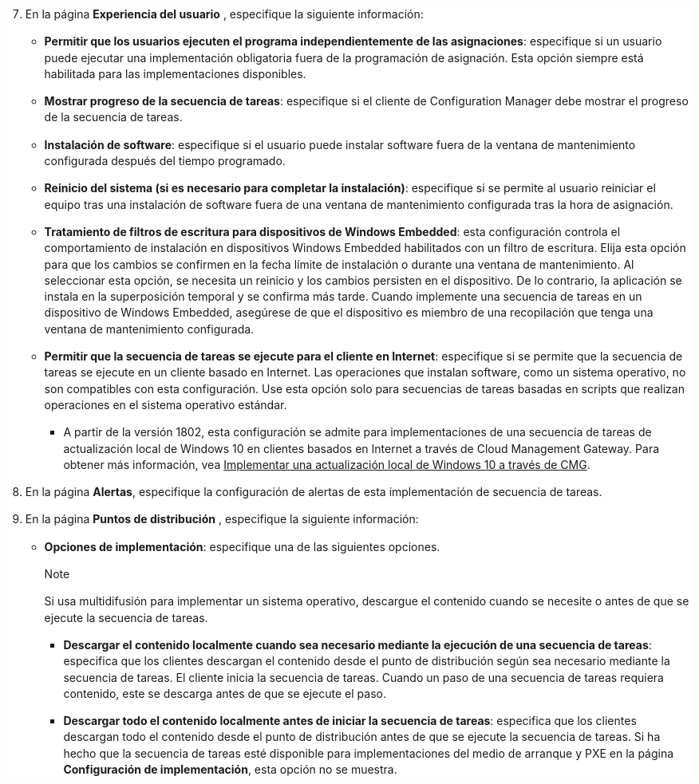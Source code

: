7. En la página **Experiencia del usuario** , especifique la siguiente información:  

    - **Permitir que los usuarios ejecuten el programa independientemente de las asignaciones**: especifique si un usuario puede ejecutar una implementación obligatoria fuera de la programación de asignación. Esta opción siempre está habilitada para las implementaciones disponibles.  

    - **Mostrar progreso de la secuencia de tareas**: especifique si el cliente de Configuration Manager debe mostrar el progreso de la secuencia de tareas.  

    - **Instalación de software**: especifique si el usuario puede instalar software fuera de la ventana de mantenimiento configurada después del tiempo programado.  

    - **Reinicio del sistema (si es necesario para completar la instalación)**: especifique si se permite al usuario reiniciar el equipo tras una instalación de software fuera de una ventana de mantenimiento configurada tras la hora de asignación.  

    - **Tratamiento de filtros de escritura para dispositivos de Windows Embedded**: esta configuración controla el comportamiento de instalación en dispositivos Windows Embedded habilitados con un filtro de escritura. Elija esta opción para que los cambios se confirmen en la fecha límite de instalación o durante una ventana de mantenimiento. Al seleccionar esta opción, se necesita un reinicio y los cambios persisten en el dispositivo. De lo contrario, la aplicación se instala en la superposición temporal y se confirma más tarde. Cuando implemente una secuencia de tareas en un dispositivo de Windows Embedded, asegúrese de que el dispositivo es miembro de una recopilación que tenga una ventana de mantenimiento configurada.  

    - **Permitir que la secuencia de tareas se ejecute para el cliente en Internet**: especifique si se permite que la secuencia de tareas se ejecute en un cliente basado en Internet. Las operaciones que instalan software, como un sistema operativo, no son compatibles con esta configuración. Use esta opción solo para secuencias de tareas basadas en scripts que realizan operaciones en el sistema operativo estándar.  

        - A partir de la versión 1802, esta configuración se admite para implementaciones de una secuencia de tareas de actualización local de Windows 10 en clientes basados en Internet a través de Cloud Management Gateway. Para obtener más información, vea [Implementar una actualización local de Windows 10 a través de CMG](#deploy-windows-10-in-place-upgrade-via-cmg).  

8. En la página **Alertas**, especifique la configuración de alertas de esta implementación de secuencia de tareas.  

9. En la página **Puntos de distribución** , especifique la siguiente información:  

    - **Opciones de implementación**: especifique una de las siguientes opciones.  

        > [!NOTE]  
        > Si usa multidifusión para implementar un sistema operativo, descargue el contenido cuando se necesite o antes de que se ejecute la secuencia de tareas.  

        - **Descargar el contenido localmente cuando sea necesario mediante la ejecución de una secuencia de tareas**: especifica que los clientes descargan el contenido desde el punto de distribución según sea necesario mediante la secuencia de tareas. El cliente inicia la secuencia de tareas. Cuando un paso de una secuencia de tareas requiera contenido, este se descarga antes de que se ejecute el paso.  

        - **Descargar todo el contenido localmente antes de iniciar la secuencia de tareas**: especifica que los clientes descargan todo el contenido desde el punto de distribución antes de que se ejecute la secuencia de tareas. Si ha hecho que la secuencia de tareas esté disponible para implementaciones del medio de arranque y PXE en la página **Configuración de implementación**, esta opción no se muestra.  

